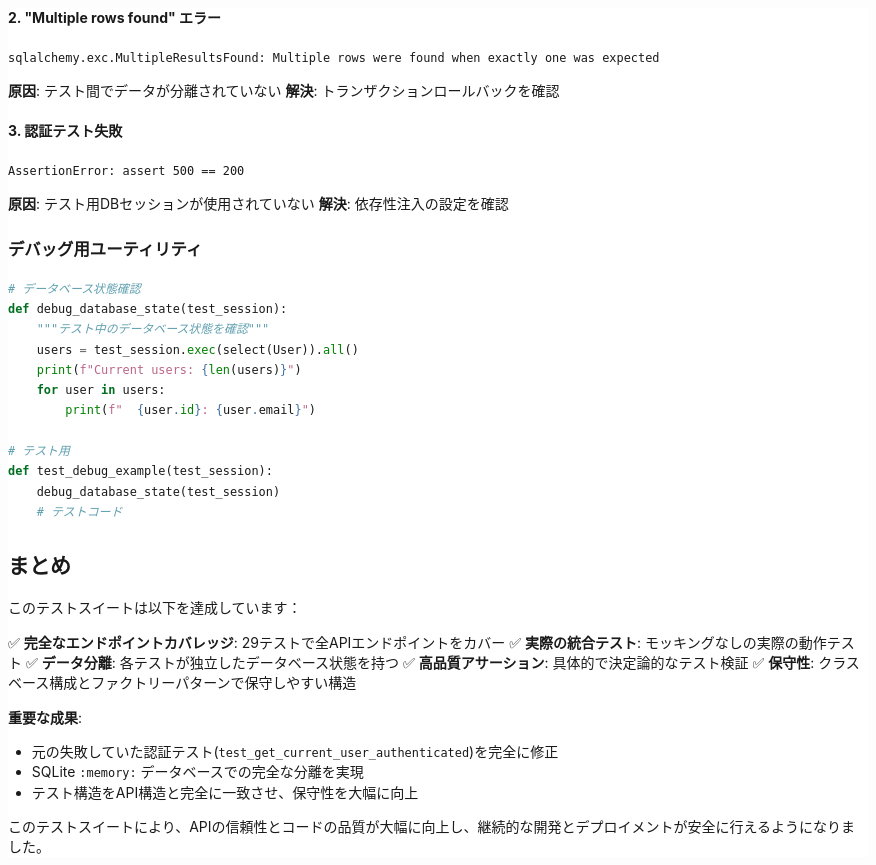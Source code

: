 #### 2. "Multiple rows found" エラー
```
sqlalchemy.exc.MultipleResultsFound: Multiple rows were found when exactly one was expected
```
**原因**: テスト間でデータが分離されていない
**解決**: トランザクションロールバックを確認

#### 3. 認証テスト失敗
```
AssertionError: assert 500 == 200
```
**原因**: テスト用DBセッションが使用されていない
**解決**: 依存性注入の設定を確認

### デバッグ用ユーティリティ

```python
# データベース状態確認
def debug_database_state(test_session):
    """テスト中のデータベース状態を確認"""
    users = test_session.exec(select(User)).all()
    print(f"Current users: {len(users)}")
    for user in users:
        print(f"  {user.id}: {user.email}")

# テスト用
def test_debug_example(test_session):
    debug_database_state(test_session)
    # テストコード
```

## まとめ

このテストスイートは以下を達成しています：

✅ **完全なエンドポイントカバレッジ**: 29テストで全APIエンドポイントをカバー
✅ **実際の統合テスト**: モッキングなしの実際の動作テスト
✅ **データ分離**: 各テストが独立したデータベース状態を持つ
✅ **高品質アサーション**: 具体的で決定論的なテスト検証
✅ **保守性**: クラスベース構成とファクトリーパターンで保守しやすい構造

**重要な成果**:
- 元の失敗していた認証テスト(`test_get_current_user_authenticated`)を完全に修正
- SQLite `:memory:` データベースでの完全な分離を実現
- テスト構造をAPI構造と完全に一致させ、保守性を大幅に向上

このテストスイートにより、APIの信頼性とコードの品質が大幅に向上し、継続的な開発とデプロイメントが安全に行えるようになりました。
